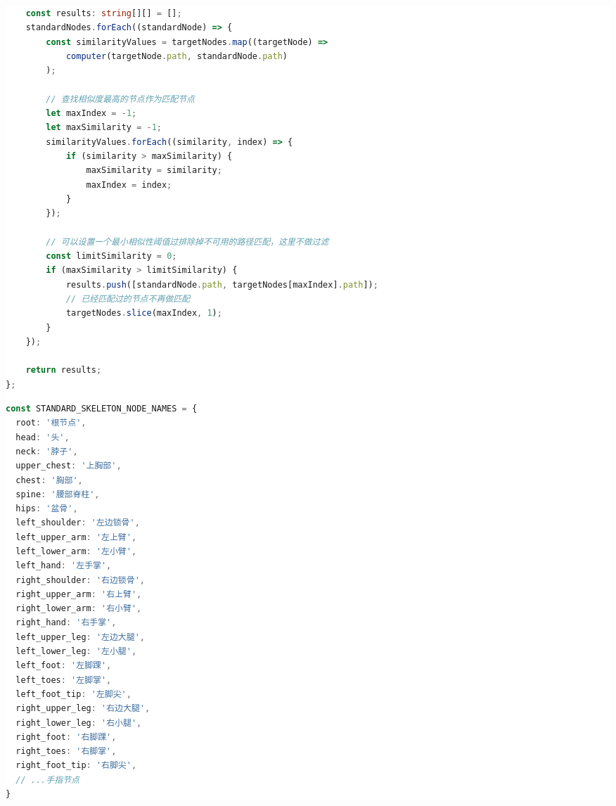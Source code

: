 ```typescript
    const results: string[][] = [];
    standardNodes.forEach((standardNode) => {
        const similarityValues = targetNodes.map((targetNode) =>
            computer(targetNode.path, standardNode.path)
        );

        // 查找相似度最高的节点作为匹配节点
        let maxIndex = -1;
        let maxSimilarity = -1;
        similarityValues.forEach((similarity, index) => {
            if (similarity > maxSimilarity) {
                maxSimilarity = similarity;
                maxIndex = index;
            }
        });

        // 可以设置一个最小相似性阈值过排除掉不可用的路径匹配，这里不做过滤
        const limitSimilarity = 0;
        if (maxSimilarity > limitSimilarity) {
            results.push([standardNode.path, targetNodes[maxIndex].path]);
            // 已经匹配过的节点不再做匹配
            targetNodes.slice(maxIndex, 1);
        }
    });

    return results;
};
```
```typescript
const STANDARD_SKELETON_NODE_NAMES = {
  root: '根节点',
  head: '头',
  neck: '脖子',
  upper_chest: '上胸部',
  chest: '胸部',
  spine: '腰部脊柱',
  hips: '盆骨',
  left_shoulder: '左边锁骨',
  left_upper_arm: '左上臂',
  left_lower_arm: '左小臂',
  left_hand: '左手掌',
  right_shoulder: '右边锁骨',
  right_upper_arm: '右上臂',
  right_lower_arm: '右小臂',
  right_hand: '右手掌',
  left_upper_leg: '左边大腿',
  left_lower_leg: '左小腿',
  left_foot: '左脚踝',
  left_toes: '左脚掌',
  left_foot_tip: '左脚尖',
  right_upper_leg: '右边大腿',
  right_lower_leg: '右小腿',
  right_foot: '右脚踝',
  right_toes: '右脚掌',
  right_foot_tip: '右脚尖',
  // ...手指节点
}
```